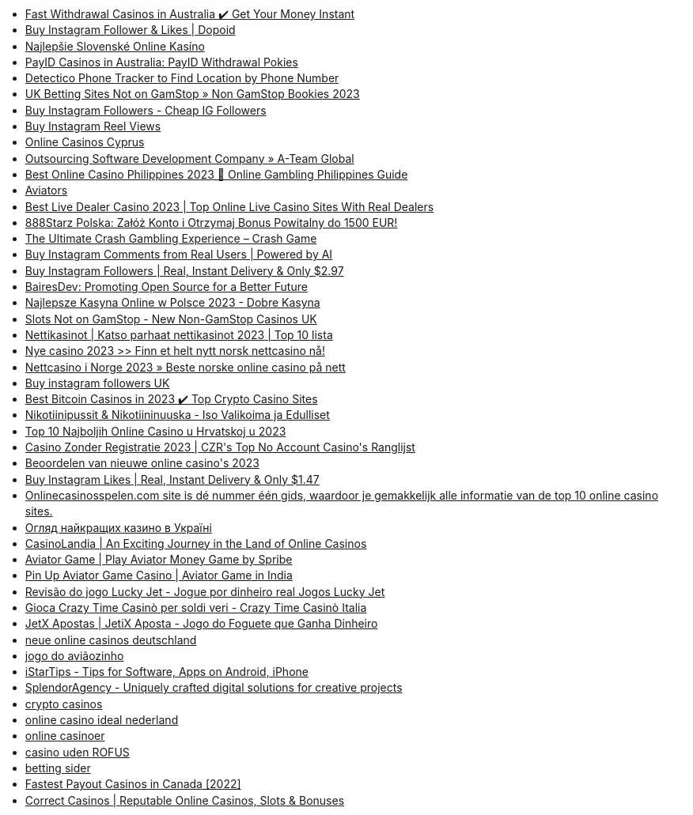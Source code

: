 - [Fast Withdrawal Сasinos in Аustralia ✔️ Get Your Money Instant](https://payidpokies.com/fast-payout/)
- [Buy Instagram Follower & Likes | Dopoid](https://dopoid.com/)
- [Najlepšie Slovenské Online Kasíno](https://kasinoplace.com/)
- [PayID Casinos in Australia: PayID Withdrawal Pokies](https://payid-casinos.com/)
- [Detectico Phone Tracker to Find Location by Phone Number](https://detectico.com/)
- [UK Betting Sites Not on GamStop » Non GamStop Bookies 2023](https://casinogap.org/uk/betting-sites-not-on-gamstop/)
- [Buy Instagram Followers - Cheap IG Followers](https://famousblast.com/product/buyfollowers/)
- [Buy Instagram Reel Views](https://buytoplikes.com/reels-views/)
- [Online Casinos Cyprus](https://www.outlookindia.com/outlook-spotlight/best-online-casinos-cyprus-2023-news-286924)
- [Outsourcing Software Development Company » A-Team Global](https://a-team.global/)
- [Best Online Casino Philippines 2023 🥇 Online Gambling Philippines Guide](https://onlinecasinohex.ph/)
- [Aviators](https://aviators.com.br/)
- [Best Live Dealer Casino 2023 | Top Online Live Casino Sites With Real Dealers](https://livecasinomate.com)
- [888Starz Polska: Załóż Konto i Otrzymaj Bonus Powitalny do 1500 EUR!](https://888starz-polska.com/)
- [The Ultimate Crash Gambling Experience – Crash Game](https://crash-game.org/)
- [Buy Instagram Comments from Real Users | Powered by AI](https://twicsy.com/buy-instagram-comments)
- [Buy Instagram Followers | Real, Instant Delivery & Only $2.97](https://twicsy.com/buy-instagram-followers)
- [BairesDev: Promoting Open Source for a Better Future](https://www.bairesdev.com/sponsoring-open-source-projects/)
- [Najlepsze Kasyna Online w Polsce 2023 - Dobre Kasyna](https://dobrekasyna.pl/)
- [Slots Not on GamStop - New Non-GamStop Casinos UK](https://www.outlookindia.com/outlook-spotlight/slots-not-on-gamstop-new-non-gamstop-casinos-uk-news-284058)
- [Nettikasinot | Katso parhaat nettikasinot 2023 | Top 10 lista](https://www.nettikasinot.media/)
- [Nye casino 2023 >> Finn et helt nytt norsk nettcasino nå!](https://www.nyecasino.me/)
- [Nettcasino i Norge 2023 » Beste norske online casino på nett](https://www.nettcasino.com/)
- [Buy instagram followers UK](https://boostlikes.uk/buy-instagram-followers-uk)
- [Best Bitcoin Casinos in 2023 ✔️ Top Crypto Casino Sites](https://bitcoincasinowiz.com/)
- [Nikotiinipussit & Nikotiininuuska - Iso Valikoima ja Edulliset](https://www.kiekkotorni.com/)
- [Top 10 Najboljih Online Casino u Hrvatskoj u 2023](https://dr.sc/top-10-najboljih-online-casina-u-hrvatskoj/)
- [Casino Zonder Registratie 2023 | CZR's Top No Account Casino's Ranglijst](https://casinozonderregistratie.net/)
- [Beoordelen van nieuwe online casino's 2023](https://nieuwe-casinos.net/)
- [Buy Instagram Likes | Real, Instant Delivery & Only $1.47](https://twicsy.com/buy-instagram-likes)
- [Onlinecasinosspelen.com site is dé nummer één gids, waardoor je gemakkelijk alle informatie van de top 10 online casino sites.](https://onlinecasinosspelen.com/)
- [Огляд найкращих казино в Україні](https://thesportsgeek.com/)
- [CasinoLandia | An Exciting Journey in the Land of Online Casinos](https://casinolandia.com/)
- [Aviator Game | Play Aviator Money Game by Spribe](https://aviatorgame.net/)
- [Pin Up Aviator Game Casino | Aviator Game in India](https://pinupaviator.in/)
- [Revisão do jogo Lucky Jet - Jogue por dinheiro real Jogos Lucky Jet](https://luckyjetgames.com/pt/)
- [Gioca Crazy Time Casinò per soldi veri - Crazy Time Casinò Italia](https://emporioae.com/)
- [JetX Apostas | JetiX Aposta - Jogo do Foguete que Ganha Dinheiro](https://jetxgame.com/pt/)
- [neue online casinos deutschland](https://automatenspielex.com/online-casinos/neue)
- [jogo do aviãozinho](https://play-jetx.com/)
- [iStarTips - Tips for Software, Apps on Android, iPhone](https://istar.tips/)
- [SplendorAgency - Uniquely crafted digital solutions for creative projects](https://splendor.io/)
- [crypto casinos](https://cryptocasinos360.com/)
- [online casino ideal nederland](https://idealecasinos.nl/)
- [online casinoer](https://topcasinoer.net/)
- [casino uden ROFUS](https://bedstespiludenomrofus.com/)
- [betting sider](https://betting-sider.net/)
- [Fastest Payout Casinos in Canada [2022]](https://www.fast.bet/ca/)
- [Correct Casinos | Reputable Online Casinos, Slots & Bonuses](https://correctcasinos.com/)